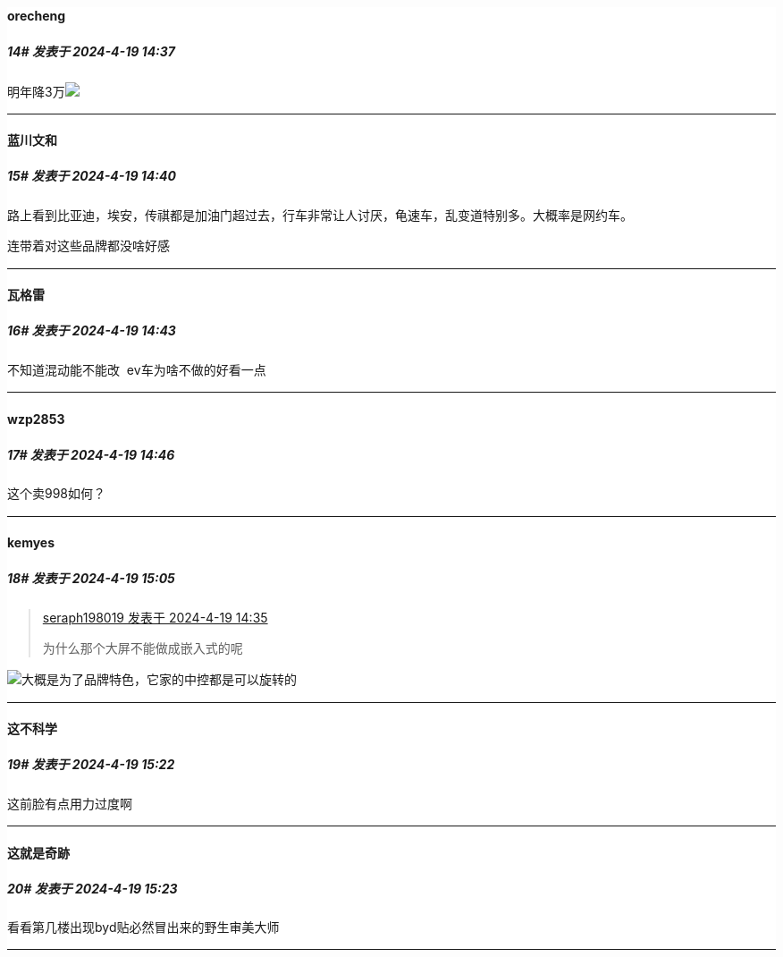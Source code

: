 ####  orecheng  
##### 14#       发表于 2024-4-19 14:37

明年降3万<img src="https://static.saraba1st.com/image/smiley/face2017/067.png" referrerpolicy="no-referrer">

*****

####  蓝川文和  
##### 15#       发表于 2024-4-19 14:40

路上看到比亚迪，埃安，传祺都是加油门超过去，行车非常让人讨厌，龟速车，乱变道特别多。大概率是网约车。

连带着对这些品牌都没啥好感

*****

####  瓦格雷  
##### 16#       发表于 2024-4-19 14:43

不知道混动能不能改  ev车为啥不做的好看一点

*****

####  wzp2853  
##### 17#       发表于 2024-4-19 14:46

这个卖998如何？

*****

####  kemyes  
##### 18#       发表于 2024-4-19 15:05

<blockquote><a href="httphttps://bbs.saraba1st.com/2b/forum.php?mod=redirect&amp;goto=findpost&amp;pid=64649940&amp;ptid=2180534" target="_blank">seraph198019 发表于 2024-4-19 14:35</a>

为什么那个大屏不能做成嵌入式的呢</blockquote>
<img src="https://static.saraba1st.com/image/smiley/face2017/047.png" referrerpolicy="no-referrer">大概是为了品牌特色，它家的中控都是可以旋转的

*****

####  这不科学  
##### 19#       发表于 2024-4-19 15:22

这前脸有点用力过度啊

*****

####  这就是奇跡  
##### 20#       发表于 2024-4-19 15:23

看看第几楼出现byd贴必然冒出来的野生审美大师

*****
